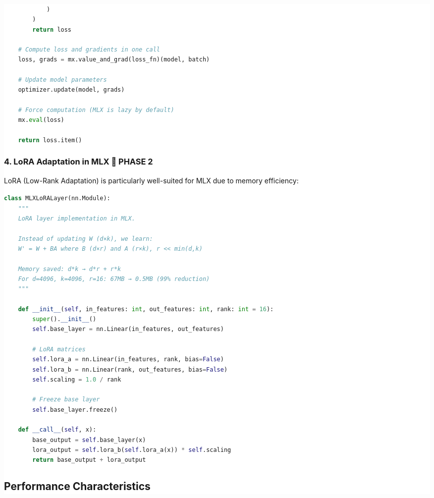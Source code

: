 ```python
            )
        )
        return loss

    # Compute loss and gradients in one call
    loss, grads = mx.value_and_grad(loss_fn)(model, batch)

    # Update model parameters
    optimizer.update(model, grads)

    # Force computation (MLX is lazy by default)
    mx.eval(loss)

    return loss.item()
```

### 4. LoRA Adaptation in MLX 🚧 PHASE 2

LoRA (Low-Rank Adaptation) is particularly well-suited for MLX due to memory efficiency:

```python
class MLXLoRALayer(nn.Module):
    """
    LoRA layer implementation in MLX.

    Instead of updating W (d×k), we learn:
    W' = W + BA where B (d×r) and A (r×k), r << min(d,k)

    Memory saved: d*k → d*r + r*k
    For d=4096, k=4096, r=16: 67MB → 0.5MB (99% reduction)
    """

    def __init__(self, in_features: int, out_features: int, rank: int = 16):
        super().__init__()
        self.base_layer = nn.Linear(in_features, out_features)

        # LoRA matrices
        self.lora_a = nn.Linear(in_features, rank, bias=False)
        self.lora_b = nn.Linear(rank, out_features, bias=False)
        self.scaling = 1.0 / rank

        # Freeze base layer
        self.base_layer.freeze()

    def __call__(self, x):
        base_output = self.base_layer(x)
        lora_output = self.lora_b(self.lora_a(x)) * self.scaling
        return base_output + lora_output
```

## Performance Characteristics
